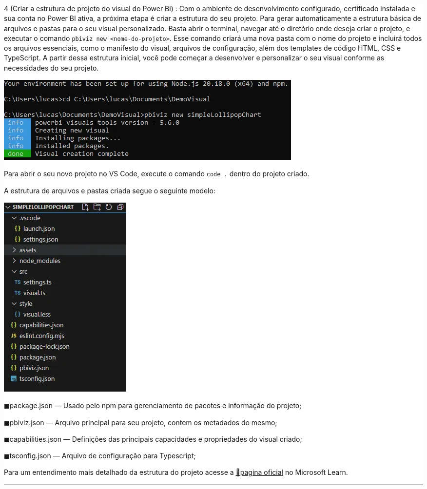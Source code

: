 4 (Criar a estrutura de projeto do visual do Power Bi) : Com o ambiente de desenvolvimento configurado, certificado instalada e sua conta no Power BI ativa, a próxima etapa é criar a estrutura do seu projeto. Para gerar automaticamente a estrutura básica de arquivos e pastas para o seu visual personalizado. Basta abrir o terminal, navegar até o diretório onde deseja criar o projeto, e executar o comando `pbiviz new <nome-do-projeto>`. Esse comando criará uma nova pasta com o nome do projeto e incluirá todos os arquivos essenciais, como o manifesto do visual, arquivos de configuração, além dos templates de código HTML, CSS e TypeScript. A partir dessa estrutura inicial, você pode começar a desenvolver e personalizar o seu visual conforme as necessidades do seu projeto.

![imagem 14](/assets/images/18-10-2024/14.webp)

Para abrir o seu novo projeto no VS Code, execute o comando `code .` dentro do projeto criado.

A estrutura de arquivos e pastas criada segue o seguinte modelo:

![imagem 15](/assets/images/18-10-2024/15.webp)

◼package.json — Usado pelo npm para gerenciamento de pacotes e informação do projeto;

◼pbiviz.json — Arquivo principal para seu projeto, contem os metadados do mesmo;

◼capabilities.json — Definições das principais capacidades e propriedades do visual criado;

◼tsconfig.json — Arquivo de configuração para Typescript;

Para um entendimento mais detalhado da estrutura do projeto acesse a [🔗pagina oficial](https://learn.microsoft.com/en-us/power-bi/developer/visuals/visual-project-structure) no Microsoft Learn.

---
